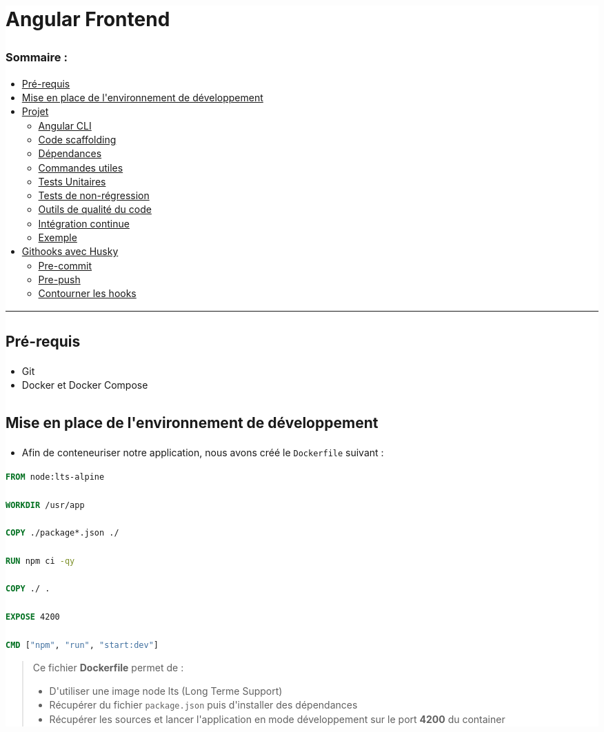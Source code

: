# Angular Frontend

### Sommaire :

- [Pré-requis](#pré-requis)
- [Mise en place de l'environnement de développement](#mise-en-place-de-lenvironnement-de-développement)
- [Projet](#projet)
  - [Angular CLI](#angular-cli)
  - [Code scaffolding](#code-scaffolding)
  - [Dépendances](#dépendances)
  - [Commandes utiles](#commandes-utiles)
  - [Tests Unitaires](#tests-unitaires)
  - [Tests de non-régression](#tests-de-non-régression)
  - [Outils de qualité du code](#outils-de-qualité-du-code)
  - [Intégration continue](#intégration-continue)
  - [Exemple](#exemple)
- [Githooks avec Husky](#githooks-avec-husky)
  - [Pre-commit](#pre-commit-ce-hook-se-déclenche-en-premier-avant-même-de-saisir-le-message-du-commit)
  - [Pre-push](#pre-push-ce-hook-se-déclenche-avant-lexécution-de-la-commande-git-push)
  - [Contourner les hooks](#contourner-les-hooks)

---

## Pré-requis

- Git
- Docker et Docker Compose

## Mise en place de l'environnement de développement

- Afin de conteneuriser notre application, nous avons créé le `Dockerfile` suivant :

```Dockerfile
FROM node:lts-alpine

WORKDIR /usr/app

COPY ./package*.json ./

RUN npm ci -qy

COPY ./ .

EXPOSE 4200

CMD ["npm", "run", "start:dev"]
```

> Ce fichier **Dockerfile** permet de :
>
> - D'utiliser une image node lts (Long Terme Support)
> - Récupérer du fichier `package.json` puis d'installer des dépendances
> - Récupérer les sources et lancer l'application en mode développement sur le port **4200** du container
